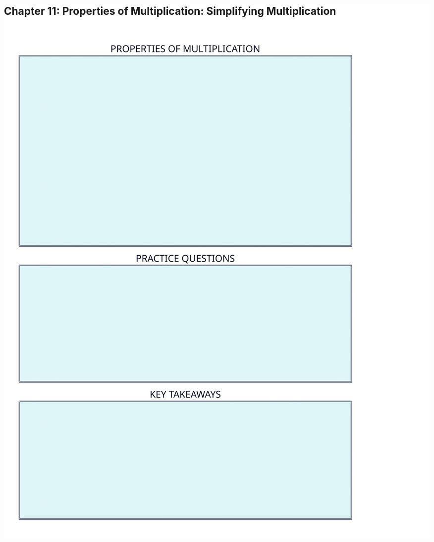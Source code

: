 ## Chapter 11: Properties of Multiplication: Simplifying Multiplication

![Properties of Multiplication](img/properties-of-multiplication.svg)
